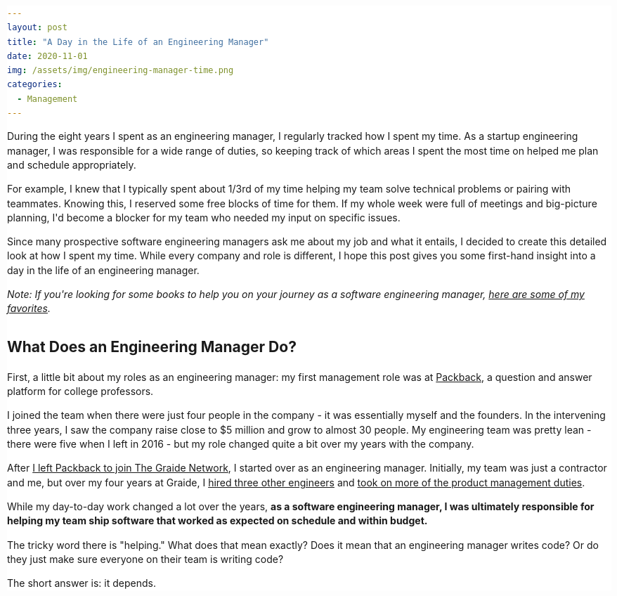 ```yaml
---
layout: post
title: "A Day in the Life of an Engineering Manager"
date: 2020-11-01
img: /assets/img/engineering-manager-time.png
categories:
  - Management
---
```




During the eight years I spent as an engineering manager, I regularly tracked how I spent my time. As a startup engineering manager, I was responsible for a wide range of duties, so keeping track of which areas I spent the most time on helped me plan and schedule appropriately.

For example, I knew that I typically spent about 1/3rd of my time helping my team solve technical problems or pairing with teammates. Knowing this, I reserved some free blocks of time for them. If my whole week were full of meetings and big-picture planning, I'd become a blocker for my team who needed my input on specific issues. 

Since many prospective software engineering managers ask me about my job and what it entails, I decided to create this detailed look at how I spent my time. While every company and role is different, I hope this post gives you some first-hand insight into a day in the life of an engineering manager. 

_Note: If you're looking for some books to help you on your journey as a software engineering manager, [here are some of my favorites](https://www.karllhughes.com/posts/reading-for-engineering-managers)._

## What Does an Engineering Manager Do?

First, a little bit about my roles as an engineering manager: my first management role was at [Packback](https://www.packback.co/), a question and answer platform for college professors.

I joined the team when there were just four people in the company - it was essentially myself and the founders. In the intervening three years, I saw the company raise close to $5 million and grow to almost 30 people. My engineering team was pretty lean - there were five when I left in 2016 - but my role changed quite a bit over my years with the company.

After [I left Packback to join The Graide Network](https://www.karllhughes.com/posts/joining-the-graide-network), I started over as an engineering manager. Initially, my team was just a contractor and me, but over my four years at Graide, I [hired three other engineers](https://www.karllhughes.com/posts/hiring-process) and [took on more of the product management duties](https://www.karllhughes.com/posts/product-management-process).

While my day-to-day work changed a lot over the years, **as a software engineering manager, I was ultimately responsible for helping my team ship software that worked as expected on schedule and within budget.**

The tricky word there is "helping." What does that mean exactly? Does it mean that an engineering manager writes code? Or do they just make sure everyone on their team is writing code?

The short answer is: it depends.
